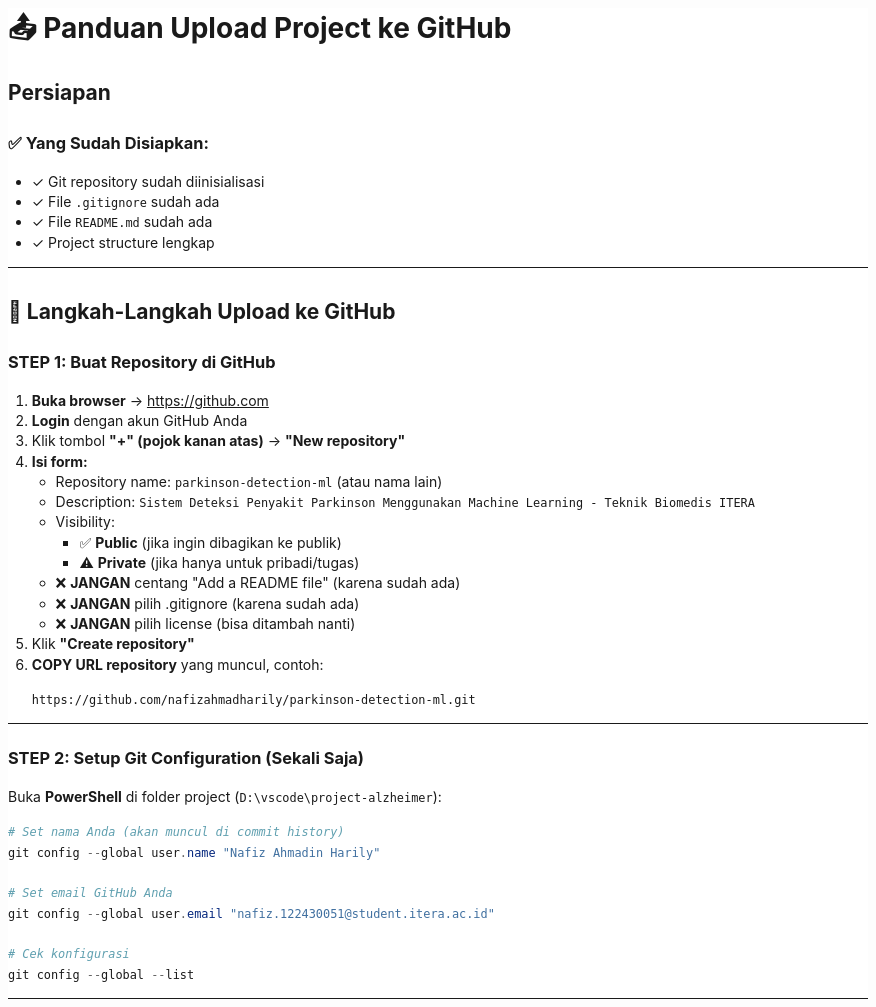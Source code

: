 # 📤 Panduan Upload Project ke GitHub

## Persiapan

### ✅ Yang Sudah Disiapkan:
- ✓ Git repository sudah diinisialisasi
- ✓ File `.gitignore` sudah ada
- ✓ File `README.md` sudah ada
- ✓ Project structure lengkap

---

## 🚀 Langkah-Langkah Upload ke GitHub

### **STEP 1: Buat Repository di GitHub**

1. **Buka browser** → https://github.com
2. **Login** dengan akun GitHub Anda
3. Klik tombol **"+" (pojok kanan atas)** → **"New repository"**
4. **Isi form:**
   - Repository name: `parkinson-detection-ml` (atau nama lain)
   - Description: `Sistem Deteksi Penyakit Parkinson Menggunakan Machine Learning - Teknik Biomedis ITERA`
   - Visibility: 
     - ✅ **Public** (jika ingin dibagikan ke publik)
     - ⚠️ **Private** (jika hanya untuk pribadi/tugas)
   - ❌ **JANGAN** centang "Add a README file" (karena sudah ada)
   - ❌ **JANGAN** pilih .gitignore (karena sudah ada)
   - ❌ **JANGAN** pilih license (bisa ditambah nanti)
5. Klik **"Create repository"**
6. **COPY URL repository** yang muncul, contoh:
   ```
   https://github.com/nafizahmadharily/parkinson-detection-ml.git
   ```

---

### **STEP 2: Setup Git Configuration (Sekali Saja)**

Buka **PowerShell** di folder project (`D:\vscode\project-alzheimer`):

```powershell
# Set nama Anda (akan muncul di commit history)
git config --global user.name "Nafiz Ahmadin Harily"

# Set email GitHub Anda
git config --global user.email "nafiz.122430051@student.itera.ac.id"

# Cek konfigurasi
git config --global --list
```

---
